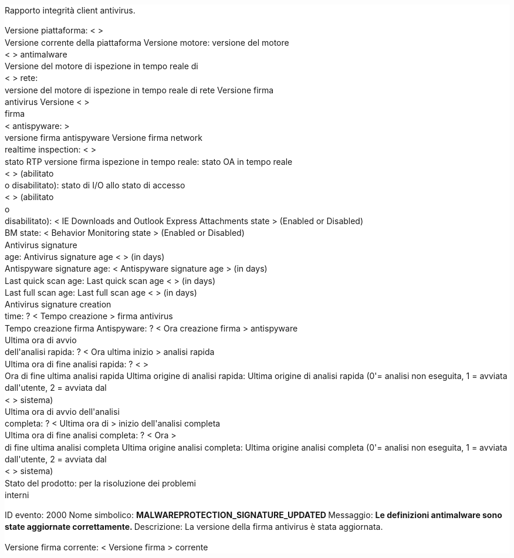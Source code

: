 <td >
Rapporto integrità client antivirus.
<dl>
<dt>Versione piattaforma: &lt; &gt;</dt>Versione corrente della piattaforma Versione motore: versione del motore
<dt> &lt; &gt; antimalware</dt>Versione del motore di ispezione in tempo reale di
<dt> &lt; &gt; rete:</dt>versione del motore di ispezione in tempo reale di rete Versione firma
<dt>antivirus Versione &lt; &gt; </dt>firma
<dt> &lt; antispyware: &gt; </dt>versione firma antispyware Versione firma network
<dt>realtime inspection: &lt; &gt; </dt>stato RTP versione firma ispezione in tempo reale: stato OA in tempo reale
<dt> &lt; &gt; (abilitato</dt>o disabilitato): stato di I/O allo stato di accesso
<dt> &lt; &gt; (abilitato</dt>o
<dt>disabilitato): &lt; IE Downloads and Outlook Express Attachments state &gt; (Enabled or Disabled)</dt>
<dt>BM state: &lt; Behavior Monitoring state &gt; (Enabled or Disabled)</dt>Antivirus signature
<dt>age: Antivirus signature age &lt; &gt; (in days)</dt>
<dt>Antispyware signature age: &lt; Antispyware signature age &gt; (in days)</dt>
<dt>Last quick scan age: Last quick scan age &lt; &gt; (in days)</dt>
<dt>Last full scan age: Last full scan age &lt; &gt; (in days)</dt>Antivirus signature creation
<dt>time: ? &lt; Tempo creazione &gt; firma antivirus</dt>
<dt>Tempo creazione firma Antispyware: ? &lt; Ora creazione firma &gt; antispyware</dt>Ultima ora di avvio
<dt>dell'analisi rapida: ? &lt; Ora ultima inizio &gt; analisi rapida</dt>
<dt>Ultima ora di fine analisi rapida: ? &lt; &gt;</dt>Ora di fine ultima analisi rapida Ultima origine di analisi rapida: Ultima origine di analisi rapida (0&#39;= analisi non eseguita, 1 = avviata dall'utente, 2 = avviata dal
<dt> &lt; &gt; sistema)</dt>Ultima ora di avvio dell'analisi
<dt>completa: ? &lt; Ultima ora di &gt; inizio dell'analisi completa</dt>
<dt>Ultima ora di fine analisi completa: ? &lt; Ora &gt; </dt>di fine ultima analisi completa Ultima origine analisi completa: Ultima origine analisi completa (0&#39;= analisi non eseguita, 1 = avviata dall'utente, 2 = avviata dal
<dt> &lt; &gt; sistema)</dt>Stato del prodotto: per la risoluzione dei problemi 
<dt> interni
</dl>
</td>
</tr>

<tr>
<th colspan="2">ID evento: 2000</th>
</tr>
<tr><td>
Nome simbolico:
</td>
<td >
<b>MALWAREPROTECTION_SIGNATURE_UPDATED </b>
</td>
</tr>
<tr>
<td>
Messaggio:
</td>
<td >
<b>Le definizioni antimalware sono state aggiornate correttamente. </b>
</td>
</tr>
<tr>
<td>
Descrizione:
</td>
<td >
La versione della firma antivirus è stata aggiornata.
<dl>
<dt>Versione firma corrente: &lt; Versione firma &gt; corrente</dt>
